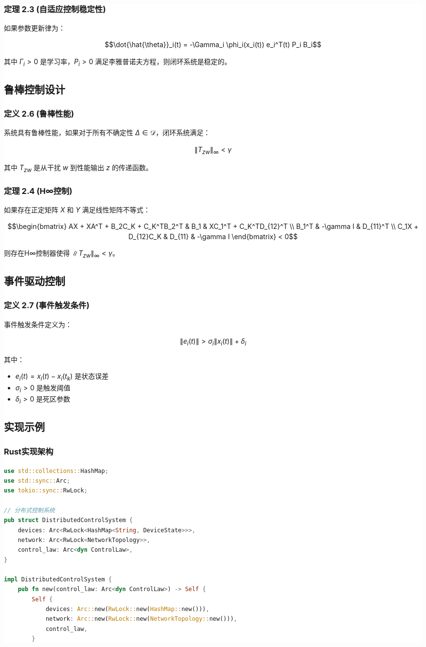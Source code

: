 ### 定理 2.3 (自适应控制稳定性)

如果参数更新律为：

$$\dot{\hat{\theta}}_i(t) = -\Gamma_i \phi_i(x_i(t)) e_i^T(t) P_i B_i$$

其中 $\Gamma_i > 0$ 是学习率，$P_i > 0$ 满足李雅普诺夫方程，则闭环系统是稳定的。

## 鲁棒控制设计

### 定义 2.6 (鲁棒性能)

系统具有鲁棒性能，如果对于所有不确定性 $\Delta \in \mathcal{D}$，闭环系统满足：

$$\|T_{zw}\|_\infty < \gamma$$

其中 $T_{zw}$ 是从干扰 $w$ 到性能输出 $z$ 的传递函数。

### 定理 2.4 (H∞控制)

如果存在正定矩阵 $X$ 和 $Y$ 满足线性矩阵不等式：

$$\begin{bmatrix}
AX + XA^T + B_2C_K + C_K^TB_2^T & B_1 & XC_1^T + C_K^TD_{12}^T \\
B_1^T & -\gamma I & D_{11}^T \\
C_1X + D_{12}C_K & D_{11} & -\gamma I
\end{bmatrix} < 0$$

则存在H∞控制器使得 $\|T_{zw}\|_\infty < \gamma$。

## 事件驱动控制

### 定义 2.7 (事件触发条件)

事件触发条件定义为：

$$\|e_i(t)\| > \sigma_i \|x_i(t)\| + \delta_i$$

其中：
- $e_i(t) = x_i(t) - x_i(t_k)$ 是状态误差
- $\sigma_i > 0$ 是触发阈值
- $\delta_i > 0$ 是死区参数

## 实现示例

### Rust实现架构

```rust
use std::collections::HashMap;
use std::sync::Arc;
use tokio::sync::RwLock;

// 分布式控制系统
pub struct DistributedControlSystem {
    devices: Arc<RwLock<HashMap<String, DeviceState>>>,
    network: Arc<RwLock<NetworkTopology>>,
    control_law: Arc<dyn ControlLaw>,
}

impl DistributedControlSystem {
    pub fn new(control_law: Arc<dyn ControlLaw>) -> Self {
        Self {
            devices: Arc::new(RwLock::new(HashMap::new())),
            network: Arc::new(RwLock::new(NetworkTopology::new())),
            control_law,
        }
```